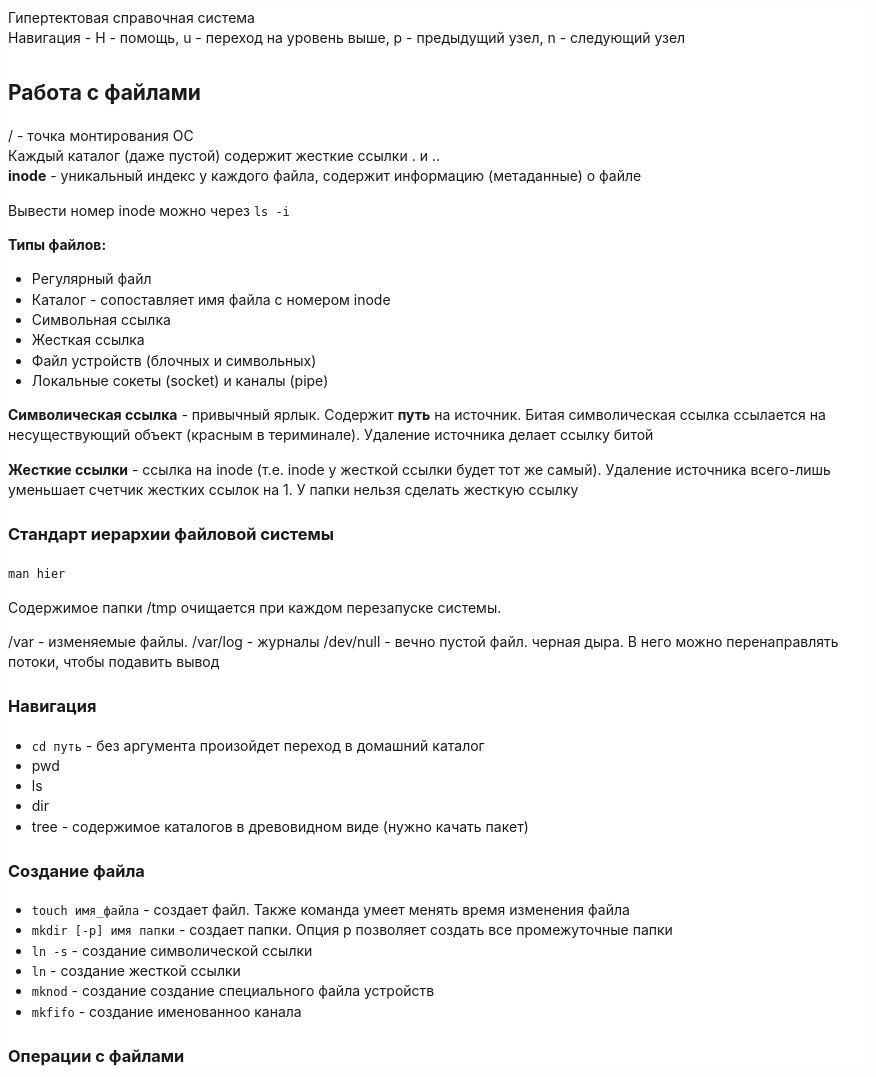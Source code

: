 Гипертектовая справочная система  
Навигация - H - помощь, u - переход на уровень выше, p - предыдущий узел, n - следующий узел  

## Работа с файлами

/ - точка монтирования ОС  
Каждый каталог (даже пустой) содержит жесткие ссылки . и ..  
**inode** - уникальный индекс у каждого файла, содержит информацию (метаданные) о файле  

Вывести номер inode можно через `ls -i`

**Типы файлов:**
- Регулярный файл
- Каталог - сопоставляет имя файла с номером inode
- Символьная ссылка
- Жесткая ссылка
- Файл устройств (блочных и символьных)
- Локальные сокеты (socket) и каналы (pipe)

**Символическая ссылка** - привычный ярлык. Содержит **путь** на источник. Битая символическая ссылка ссылается на несуществующий объект (красным в териминале). Удаление источника делает ссылку битой

**Жесткие ссылки** - ссылка на inode (т.е. inode у жесткой ссылки будет тот же самый). Удаление источника всего-лишь уменьшает счетчик жестких ссылок на 1. У папки нельзя сделать жесткую ссылку

### Стандарт иерархии файловой системы

`man hier`

Содержимое папки /tmp очищается при каждом перезапуске системы.

/var - изменяемые файлы. /var/log - журналы
/dev/null - вечно пустой файл. черная дыра. В него можно перенаправлять потоки, чтобы подавить вывод

### Навигация

- `cd путь` - без аргумента произойдет переход в домашний каталог
- pwd
- ls
- dir
- tree - содержимое каталогов в древовидном виде (нужно качать пакет)

### Создание файла

- `touch имя_файла` - создает файл. Также команда умеет менять время изменения файла
- `mkdir [-p] имя папки` - создает папки. Опция p позволяет создать все промежуточные папки
- `ln -s` - создание символической ссылки
- `ln` - создание жесткой ссылки
- `mknod` - создание создание специального файла устройств
- `mkfifo` - создание именованноо канала

### Операции с файлами

